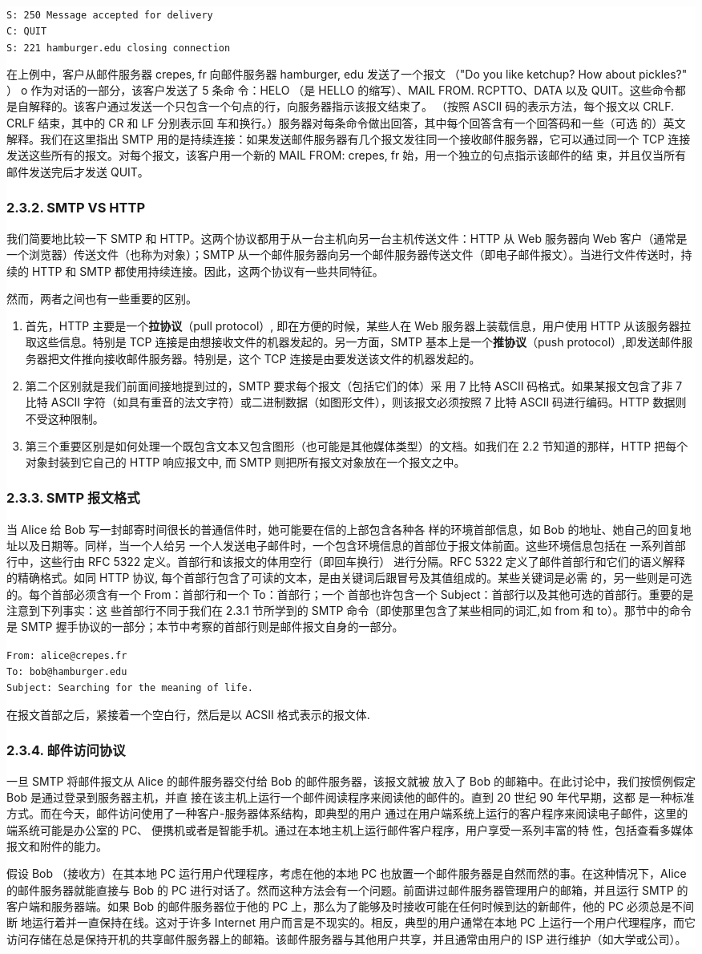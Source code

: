 ```
S: 250 Message accepted for delivery
C: QUIT
S: 221 hamburger.edu closing connection
```

在上例中，客户从邮件服务器 crepes, fr 向邮件服务器 hamburger, edu 发送了一个报文 （"Do you like ketchup? How about pickles?" ） o 作为对话的一部分，该客户发送了 5 条命 令：HELO （是 HELLO 的缩写）、MAIL FROM. RCPTTO、DATA 以及 QUIT。这些命令都 是自解释的。该客户通过发送一个只包含一个句点的行，向服务器指示该报文结束了。 （按照 ASCII 码的表示方法，每个报文以 CRLF. CRLF 结束，其中的 CR 和 LF 分别表示回 车和换行。）服务器对每条命令做出回答，其中每个回答含有一个回答码和一些（可选 的）英文解释。我们在这里指出 SMTP 用的是持续连接：如果发送邮件服务器有几个报文发往同一个接收邮件服务器，它可以通过同一个 TCP 连接发送这些所有的报文。对每个报文，该客户用一个新的 MAIL FROM: crepes, fr 始，用一个独立的句点指示该邮件的结 束，并且仅当所有邮件发送完后才发送 QUIT。

### 2.3.2. SMTP VS HTTP

我们简要地比较一下 SMTP 和 HTTP。这两个协议都用于从一台主机向另一台主机传送文件：HTTP 从 Web 服务器向 Web 客户（通常是一个浏览器）传送文件（也称为对象）；SMTP 从一个邮件服务器向另一个邮件服务器传送文件（即电子邮件报文）。当进行文件传送时，持续的 HTTP 和 SMTP 都使用持续连接。因此，这两个协议有一些共同特征。

然而，两者之间也有一些重要的区别。

1. 首先，HTTP 主要是一个**拉协议**（pull protocol）, 即在方便的时候，某些人在 Web 服务器上装载信息，用户使用 HTTP 从该服务器拉取这些信息。特别是 TCP 连接是由想接收文件的机器发起的。另一方面，SMTP 基本上是一个**推协议**（push protocol）,即发送邮件服务器把文件推向接收邮件服务器。特别是，这个 TCP 连接是由要发送该文件的机器发起的。

2. 第二个区别就是我们前面间接地提到过的，SMTP 要求每个报文（包括它们的体）采 用 7 比特 ASCII 码格式。如果某报文包含了非 7 比特 ASCII 字符（如具有重音的法文字符）或二进制数据（如图形文件），则该报文必须按照 7 比特 ASCII 码进行编码。HTTP 数据则不受这种限制。

3. 第三个重要区别是如何处理一个既包含文本又包含图形（也可能是其他媒体类型）的文档。如我们在 2.2 节知道的那样，HTTP 把每个对象封装到它自己的 HTTP 响应报文中, 而 SMTP 则把所有报文对象放在一个报文之中。

### 2.3.3. SMTP 报文格式

当 Alice 给 Bob 写一封邮寄时间很长的普通信件时，她可能要在信的上部包含各种各 样的环境首部信息，如 Bob 的地址、她自己的回复地址以及日期等。同样，当一个人给另 一个人发送电子邮件时，一个包含环境信息的首部位于报文体前面。这些环境信息包括在 一系列首部行中，这些行由 RFC 5322 定义。首部行和该报文的体用空行（即回车换行） 进行分隔。RFC 5322 定义了邮件首部行和它们的语义解释的精确格式。如同 HTTP 协议,
每个首部行包含了可读的文本，是由关键词后跟冒号及其值组成的。某些关键词是必需 的，另一些则是可选的。每个首部必须含有一个 From：首部行和一个 To：首部行；一个 首部也许包含一个 Subject：首部行以及其他可选的首部行。重要的是注意到下列事实：这 些首部行不同于我们在 2.3.1 节所学到的 SMTP 命令（即使那里包含了某些相同的词汇,如 from 和 to）。那节中的命令是 SMTP 握手协议的一部分；本节中考察的首部行则是邮件报文自身的一部分。

```
From: alice@crepes.fr
To: bob@hamburger.edu
Subject: Searching for the meaning of life.
```

在报文首部之后，紧接着一个空白行，然后是以 ACSII 格式表示的报文体.

### 2.3.4. 邮件访问协议

一旦 SMTP 将邮件报文从 Alice 的邮件服务器交付给 Bob 的邮件服务器，该报文就被 放入了 Bob 的邮箱中。在此讨论中，我们按惯例假定 Bob 是通过登录到服务器主机，并直 接在该主机上运行一个邮件阅读程序来阅读他的邮件的。直到 20 世纪 90 年代早期，这都 是一种标准方式。而在今天，邮件访问使用了一种客户-服务器体系结构，即典型的用户 通过在用户端系统上运行的客户程序来阅读电子邮件，这里的端系统可能是办公室的 PC、 便携机或者是智能手机。通过在本地主机上运行邮件客户程序，用户享受一系列丰富的特 性，包括查看多媒体报文和附件的能力。

假设 Bob （接收方）在其本地 PC 运行用户代理程序，考虑在他的本地 PC 也放置一个邮件服务器是自然而然的事。在这种情况下，Alice 的邮件服务器就能直接与 Bob 的 PC 进行对话了。然而这种方法会有一个问题。前面讲过邮件服务器管理用户的邮箱，并且运行 SMTP 的客户端和服务器端。如果 Bob 的邮件服务器位于他的 PC 上，那么为了能够及时接收可能在任何时候到达的新邮件，他的 PC 必须总是不间断 地运行着并一直保持在线。这对于许多 Internet 用户而言是不现实的。相反，典型的用户通常在本地 PC 上运行一个用户代理程序，而它访问存储在总是保持开机的共享邮件服务器上的邮箱。该邮件服务器与其他用户共享，并且通常由用户的 ISP 进行维护（如大学或公司）。
